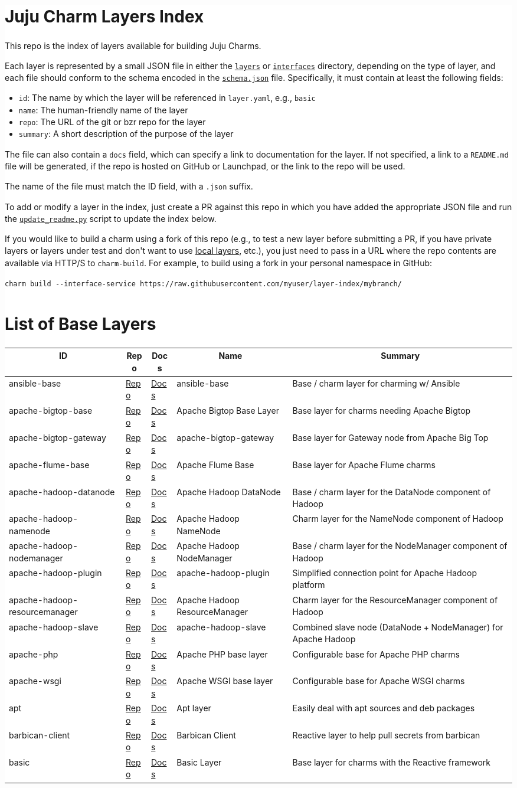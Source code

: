 Juju Charm Layers Index
=======================

This repo is the index of layers available for building Juju Charms.

Each layer is represented by a small JSON file in either the [`layers`](layers)
or [`interfaces`](interfaces) directory, depending on the type of layer, and
each file should conform to the schema encoded in the [`schema.json`](schema.json)
file.  Specifically, it must contain at least the following fields:

* `id`: The name by which the layer will be referenced in `layer.yaml`, e.g., `basic`
* `name`: The human-friendly name of the layer
* `repo`: The URL of the git or bzr repo for the layer
* `summary`: A short description of the purpose of the layer

The file can also contain a `docs` field, which can specify a link to documentation
for the layer.  If not specified, a link to a `README.md` file will be generated,
if the repo is hosted on GitHub or Launchpad, or the link to the repo will be used.

The name of the file must match the ID field, with a `.json` suffix.

To add or modify a layer in the index, just create a PR against this repo in
which you have added the appropriate JSON file and run the
[`update_readme.py`](update_readme.py) script to update the index below.

If you would like to build a charm using a fork of this repo (e.g., to test a
new layer before submitting a PR, if you have private layers or layers under
test and don't want to use [local layers][local], etc.), you just need to pass
in a URL where the repo contents are available via HTTP/S to `charm-build`.
For example, to build using a fork in your personal namespace in GitHub:

```
charm build --interface-service https://raw.githubusercontent.com/myuser/layer-index/mybranch/
```

[local]: https://github.com/juju/charm-tools/blob/master/doc/source/build.md#setting-up-your-repo



List of Base Layers
===================



| ID | Repo | Docs | Name | Summary |
| --- | --- | --- | --- | --- |
| ansible-base | [Repo](https://github.com/chuckbutler/ansible-base) | [Docs](https://github.com/chuckbutler/ansible-base#readme) | ansible-base | Base / charm layer for charming w/ Ansible |
| apache-bigtop-base | [Repo](https://github.com/juju-solutions/layer-apache-bigtop-base.git) | [Docs](https://github.com/juju-solutions/layer-apache-bigtop-base.git#readme) | Apache Bigtop Base Layer | Base layer for charms needing Apache Bigtop  |
| apache-bigtop-gateway | [Repo](https://github.com/juju-solutions/layer-apache-bigtop-gateway) | [Docs](https://github.com/juju-solutions/layer-apache-bigtop-gateway#readme) | apache-bigtop-gateway | Base layer for Gateway node from Apache Big Top |
| apache-flume-base | [Repo](https://github.com/juju-solutions/layer-apache-flume-base.git) | [Docs](https://github.com/juju-solutions/layer-apache-flume-base.git#readme) | Apache Flume Base | Base layer for Apache Flume charms |
| apache-hadoop-datanode | [Repo](https://github.com/juju-solutions/layer-apache-hadoop-datanode.git) | [Docs](https://github.com/juju-solutions/layer-apache-hadoop-datanode.git#readme) | Apache Hadoop DataNode | Base / charm layer for the DataNode component of Hadoop |
| apache-hadoop-namenode | [Repo](https://github.com/juju-solutions/layer-apache-hadoop-namenode.git) | [Docs](https://github.com/juju-solutions/layer-apache-hadoop-namenode.git#readme) | Apache Hadoop NameNode | Charm layer for the NameNode component of Hadoop |
| apache-hadoop-nodemanager | [Repo](https://github.com/juju-solutions/layer-apache-hadoop-nodemanager.git) | [Docs](https://github.com/juju-solutions/layer-apache-hadoop-nodemanager.git#readme) | Apache Hadoop NodeManager | Base / charm layer for the NodeManager component of Hadoop |
| apache-hadoop-plugin | [Repo](https://github.com/juju-solutions/layer-apache-hadoop-plugin.git) | [Docs](https://github.com/juju-solutions/layer-apache-hadoop-plugin.git#readme) | apache-hadoop-plugin | Simplified connection point for Apache Hadoop platform |
| apache-hadoop-resourcemanager | [Repo](https://github.com/juju-solutions/layer-apache-hadoop-resourcemanager.git) | [Docs](https://github.com/juju-solutions/layer-apache-hadoop-resourcemanager.git#readme) | Apache Hadoop ResourceManager | Charm layer for the ResourceManager component of Hadoop |
| apache-hadoop-slave | [Repo](https://github.com/juju-solutions/layer-apache-hadoop-slave.git) | [Docs](https://github.com/juju-solutions/layer-apache-hadoop-slave.git#readme) | apache-hadoop-slave | Combined slave node (DataNode + NodeManager) for Apache Hadoop |
| apache-php | [Repo](https://github.com/juju-solutions/layer-apache-php.git) | [Docs](https://github.com/juju-solutions/layer-apache-php.git#readme) | Apache PHP base layer | Configurable base for Apache PHP charms |
| apache-wsgi | [Repo](https://git.launchpad.net/~jacekn/charms/+source/apache-wsgi) | [Docs](https://git.launchpad.net/~jacekn/charms/+source/tree/README.md) | Apache WSGI base layer | Configurable base for Apache WSGI charms |
| apt | [Repo](https://git.launchpad.net/layer-apt) | [Docs](https://github.com/stub42/layer-apt#readme) | Apt layer | Easily deal with apt sources and deb packages |
| barbican-client | [Repo](https://github.com/omnivector-solutions/layer-barbican-client) | [Docs](https://github.com/omnivector-solutions/layer-barbican-client#readme) | Barbican Client | Reactive layer to help pull secrets from barbican |
| basic | [Repo](https://github.com/juju-solutions/layer-basic.git) | [Docs](https://github.com/juju-solutions/layer-basic.git#readme) | Basic Layer | Base layer for charms with the Reactive framework |